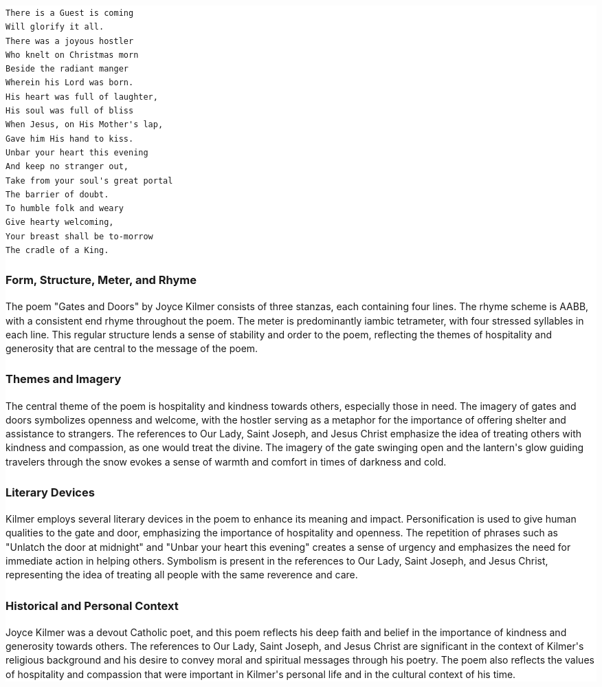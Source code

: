 ```
There is a Guest is coming
Will glorify it all.
There was a joyous hostler
Who knelt on Christmas morn
Beside the radiant manger
Wherein his Lord was born.
His heart was full of laughter,
His soul was full of bliss
When Jesus, on His Mother's lap,
Gave him His hand to kiss.
Unbar your heart this evening
And keep no stranger out,
Take from your soul's great portal
The barrier of doubt.
To humble folk and weary
Give hearty welcoming,
Your breast shall be to-morrow
The cradle of a King.
```

### Form, Structure, Meter, and Rhyme

The poem "Gates and Doors" by Joyce Kilmer consists of three stanzas, each containing four lines. The rhyme scheme is AABB, with a consistent end rhyme throughout the poem. The meter is predominantly iambic tetrameter, with four stressed syllables in each line. This regular structure lends a sense of stability and order to the poem, reflecting the themes of hospitality and generosity that are central to the message of the poem.

### Themes and Imagery

The central theme of the poem is hospitality and kindness towards others, especially those in need. The imagery of gates and doors symbolizes openness and welcome, with the hostler serving as a metaphor for the importance of offering shelter and assistance to strangers. The references to Our Lady, Saint Joseph, and Jesus Christ emphasize the idea of treating others with kindness and compassion, as one would treat the divine. The imagery of the gate swinging open and the lantern's glow guiding travelers through the snow evokes a sense of warmth and comfort in times of darkness and cold.

### Literary Devices

Kilmer employs several literary devices in the poem to enhance its meaning and impact. Personification is used to give human qualities to the gate and door, emphasizing the importance of hospitality and openness. The repetition of phrases such as "Unlatch the door at midnight" and "Unbar your heart this evening" creates a sense of urgency and emphasizes the need for immediate action in helping others. Symbolism is present in the references to Our Lady, Saint Joseph, and Jesus Christ, representing the idea of treating all people with the same reverence and care.

### Historical and Personal Context

Joyce Kilmer was a devout Catholic poet, and this poem reflects his deep faith and belief in the importance of kindness and generosity towards others. The references to Our Lady, Saint Joseph, and Jesus Christ are significant in the context of Kilmer's religious background and his desire to convey moral and spiritual messages through his poetry. The poem also reflects the values of hospitality and compassion that were important in Kilmer's personal life and in the cultural context of his time.
